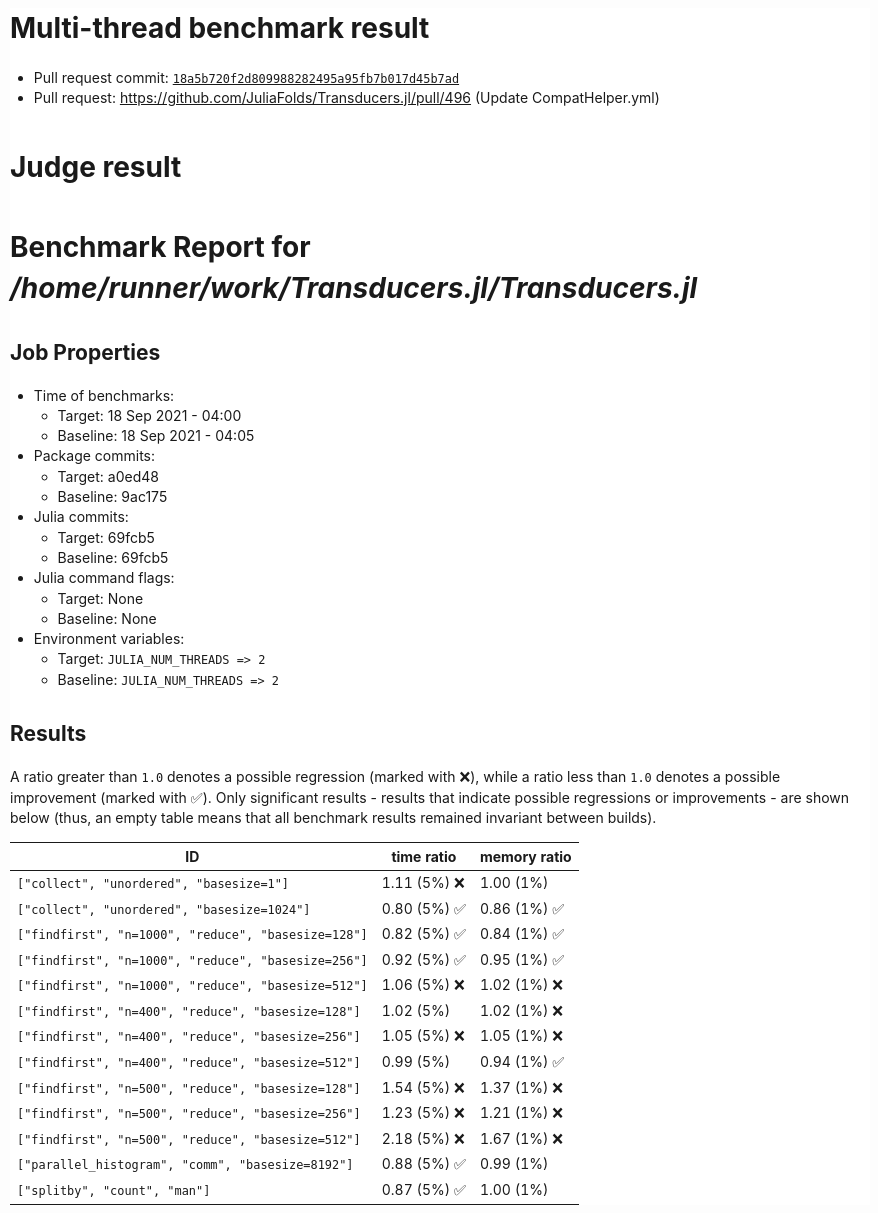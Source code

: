 # Multi-thread benchmark result

* Pull request commit: [`18a5b720f2d809988282495a95fb7b017d45b7ad`](https://github.com/JuliaFolds/Transducers.jl/commit/18a5b720f2d809988282495a95fb7b017d45b7ad)
* Pull request: <https://github.com/JuliaFolds/Transducers.jl/pull/496> (Update CompatHelper.yml)

# Judge result
# Benchmark Report for */home/runner/work/Transducers.jl/Transducers.jl*

## Job Properties
* Time of benchmarks:
    - Target: 18 Sep 2021 - 04:00
    - Baseline: 18 Sep 2021 - 04:05
* Package commits:
    - Target: a0ed48
    - Baseline: 9ac175
* Julia commits:
    - Target: 69fcb5
    - Baseline: 69fcb5
* Julia command flags:
    - Target: None
    - Baseline: None
* Environment variables:
    - Target: `JULIA_NUM_THREADS => 2`
    - Baseline: `JULIA_NUM_THREADS => 2`

## Results
A ratio greater than `1.0` denotes a possible regression (marked with :x:), while a ratio less
than `1.0` denotes a possible improvement (marked with :white_check_mark:). Only significant results - results
that indicate possible regressions or improvements - are shown below (thus, an empty table means that all
benchmark results remained invariant between builds).

| ID                                                  | time ratio                   | memory ratio                 |
|-----------------------------------------------------|------------------------------|------------------------------|
| `["collect", "unordered", "basesize=1"]`            |                1.11 (5%) :x: |                   1.00 (1%)  |
| `["collect", "unordered", "basesize=1024"]`         | 0.80 (5%) :white_check_mark: | 0.86 (1%) :white_check_mark: |
| `["findfirst", "n=1000", "reduce", "basesize=128"]` | 0.82 (5%) :white_check_mark: | 0.84 (1%) :white_check_mark: |
| `["findfirst", "n=1000", "reduce", "basesize=256"]` | 0.92 (5%) :white_check_mark: | 0.95 (1%) :white_check_mark: |
| `["findfirst", "n=1000", "reduce", "basesize=512"]` |                1.06 (5%) :x: |                1.02 (1%) :x: |
| `["findfirst", "n=400", "reduce", "basesize=128"]`  |                   1.02 (5%)  |                1.02 (1%) :x: |
| `["findfirst", "n=400", "reduce", "basesize=256"]`  |                1.05 (5%) :x: |                1.05 (1%) :x: |
| `["findfirst", "n=400", "reduce", "basesize=512"]`  |                   0.99 (5%)  | 0.94 (1%) :white_check_mark: |
| `["findfirst", "n=500", "reduce", "basesize=128"]`  |                1.54 (5%) :x: |                1.37 (1%) :x: |
| `["findfirst", "n=500", "reduce", "basesize=256"]`  |                1.23 (5%) :x: |                1.21 (1%) :x: |
| `["findfirst", "n=500", "reduce", "basesize=512"]`  |                2.18 (5%) :x: |                1.67 (1%) :x: |
| `["parallel_histogram", "comm", "basesize=8192"]`   | 0.88 (5%) :white_check_mark: |                   0.99 (1%)  |
| `["splitby", "count", "man"]`                       | 0.87 (5%) :white_check_mark: |                   1.00 (1%)  |